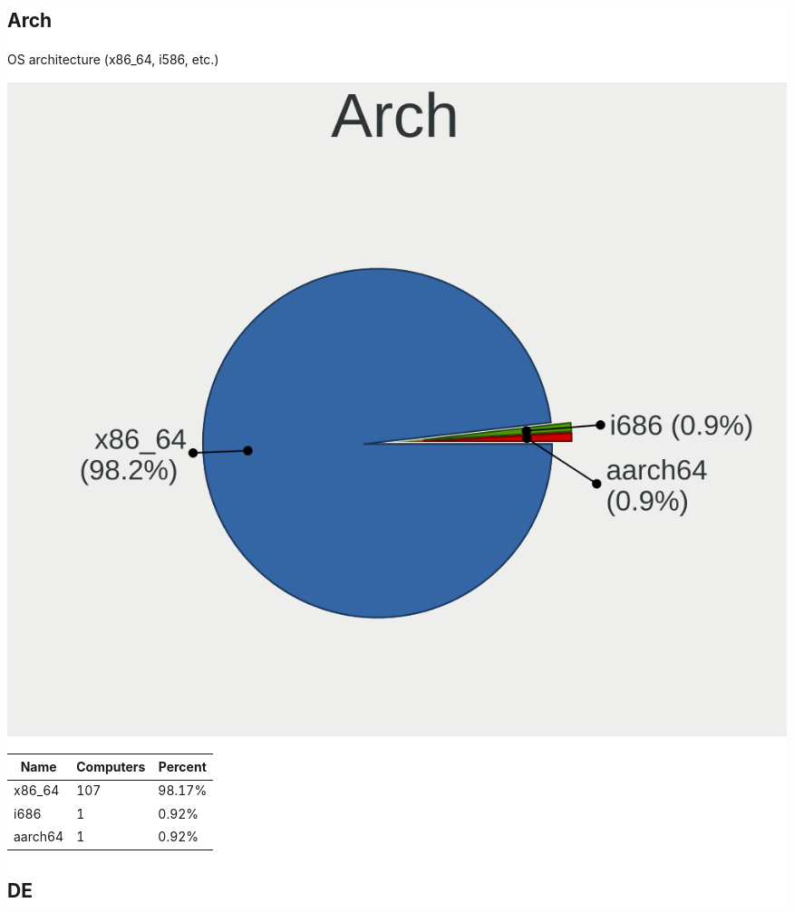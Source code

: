 Arch
----

OS architecture (x86_64, i586, etc.)

![Arch](./images/pie_chart/os_arch.svg)


| Name    | Computers | Percent |
|---------|-----------|---------|
| x86_64  | 107       | 98.17%  |
| i686    | 1         | 0.92%   |
| aarch64 | 1         | 0.92%   |

DE
--
